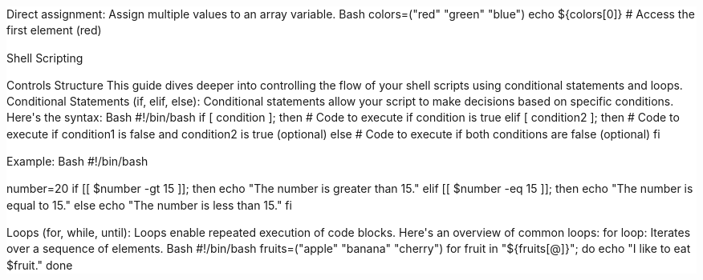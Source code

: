Direct assignment: Assign multiple values to an array variable.
Bash
colors=("red" "green" "blue")
echo ${colors[0]}  # Access the first element (red)












Shell Scripting
 
 
Controls Structure 
This guide dives deeper into controlling the flow of your shell scripts using conditional statements and loops.
Conditional Statements (if, elif, else):
Conditional statements allow your script to make decisions based on specific conditions. Here's the syntax:
Bash
#!/bin/bash
if [ condition ]; then
    # Code to execute if condition is true
elif [ condition2 ]; then
    # Code to execute if condition1 is false and condition2 is true (optional)
else
    # Code to execute if both conditions are false (optional)
fi
 
Example:
Bash
#!/bin/bash

number=20
if [[ $number -gt 15 ]]; then
    echo "The number is greater than 15."
elif [[ $number -eq 15 ]]; then
    echo "The number is equal to 15."
else
    echo "The number is less than 15."
fi
 
Loops (for, while, until):
Loops enable repeated execution of code blocks. Here's an overview of common loops:
for loop: Iterates over a sequence of elements.
Bash
#!/bin/bash
fruits=("apple" "banana" "cherry")
for fruit in "${fruits[@]}"; do
    echo "I like to eat $fruit."
done
 